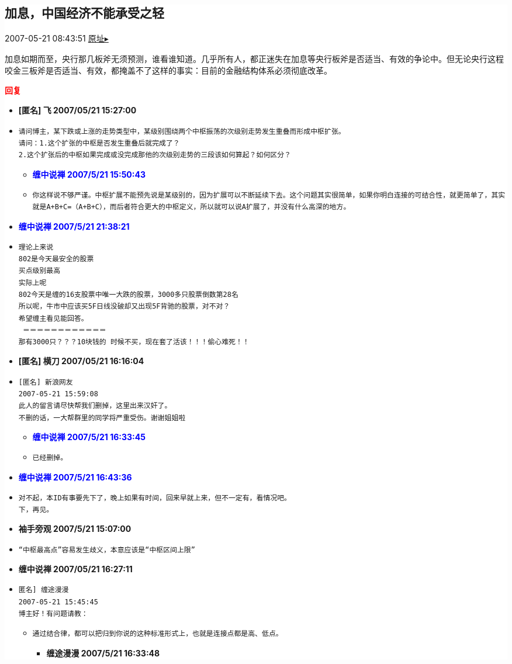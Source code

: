 ## 加息，中国经济不能承受之轻
2007-05-21 08:43:51
[原址▸](http://www.fxgan.com/chan_time/2007_01_06/484.htm)


加息如期而至，央行那几板斧无须预测，谁看谁知道。几乎所有人，都正迷失在加息等央行板斧是否适当、有效的争论中。但无论央行这程咬金三板斧是否适当、有效，都掩盖不了这样的事实：目前的金融结构体系必须彻底改革。




**<font color='red'>回复</font>**


- **[匿名] 飞  2007/05/21 15:27:00**
- ```
  请问博主，某下跌或上涨的走势类型中，某级别围绕两个中枢振荡的次级别走势发生重叠而形成中枢扩张。
  请问：1.这个扩张的中枢是否发生重叠后就完成了？
  2.这个扩张后的中枢如果完成或没完成那他的次级别走势的三段该如何算起？如何区分？ 
  ```
   - **<font color='blue'>缠中说禅 2007/5/21 15:50:43</font>**
   - ```
     你这样说不够严谨。中枢扩展不能预先说是某级别的，因为扩展可以不断延续下去。这个问题其实很简单，如果你明白连接的可结合性，就更简单了，其实就是A+B+C=（A+B+C），而后者符合更大的中枢定义，所以就可以说A扩展了，并没有什么高深的地方。
     ```
- **<font color='blue'>缠中说禅 2007/5/21 21:38:21</font>**
- ```
  理论上来说
  802是今天最安全的股票
  买点级别最高
  实际上呢
  802今天是缠的16支股票中唯一大跌的股票，3000多只股票倒数第28名
  所以呢，牛市中应该买5F日线没破却又出现5F背驰的股票，对不对？
  希望缠主看见能回答。 
   ＝＝＝＝＝＝＝＝＝＝＝＝
  那有3000只？？？10块钱的 时候不买，现在套了活该！！！偷心难死！！
  ```
- **[匿名] 横刀  2007/05/21 16:16:04**
- ```
  [匿名] 新浪网友 
  2007-05-21 15:59:08 
  此人的留言请尽快帮我们删掉，这里出来汉奸了。
  不删的话，一大帮群里的同学将严重受伤。谢谢姐姐啦 
  ```
   - **<font color='blue'>缠中说禅 2007/5/21 16:33:45</font>**
   - ```
     已经删掉。
     ```
- **<font color='blue'>缠中说禅 2007/5/21 16:43:36</font>**
- ```
  对不起，本ID有事要先下了，晚上如果有时间，回来早就上来，但不一定有，看情况吧。
  下，再见。
  ```
- **袖手旁观 2007/5/21 15:07:00**
- ```
  “中枢最高点”容易发生歧义，本意应该是“中枢区间上限”
  ```
- **缠中说禅  2007/05/21 16:27:11**
- ```
  匿名] 缠途漫漫 
  2007-05-21 15:45:45 
  博主好！有问题请教：
  ```
   - ```
     通过结合律，都可以把归到你说的这种标准形式上，也就是连接点都是高、低点。 
     ```
      - **缠途漫漫 2007/5/21 16:33:48**